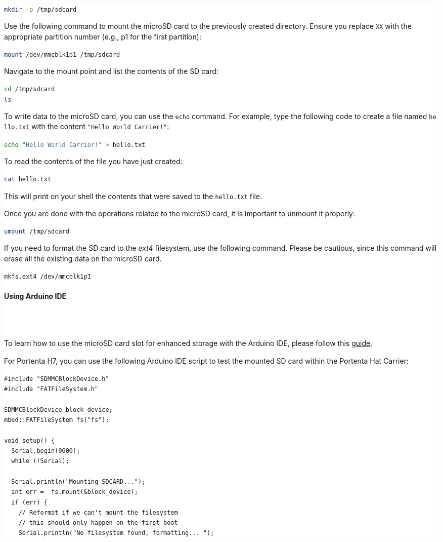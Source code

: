 ```bash
mkdir -p /tmp/sdcard
```

Use the following command to mount the microSD card to the previously created directory. Ensure you replace `XX` with the appropriate partition number (e.g., p1 for the first partition):

```bash
mount /dev/mmcblk1p1 /tmp/sdcard
```

Navigate to the mount point and list the contents of the SD card:

```bash
cd /tmp/sdcard
ls
```

To write data to the microSD card, you can use the `echo` command. For example, type the following code to create a file named `hello.txt` with the content `"Hello World Carrier!"`:

```bash
echo "Hello World Carrier!" > hello.txt
```

To read the contents of the file you have just created:

```bash
cat hello.txt
```

This will print on your shell the contents that were saved to the `hello.txt` file.

Once you are done with the operations related to the microSD card, it is important to unmount it properly:

```bash
umount /tmp/sdcard
```

If you need to format the SD card to the _ext4_ filesystem, use the following command. Please be cautious, since this command will erase all the existing data on the microSD card.

```bash
mkfs.ext4 /dev/mmcblk1p1
```

#### Using Arduino IDE

<br></br>

To learn how to use the microSD card slot for enhanced storage with the Arduino IDE, please follow this [guide](https://docs.arduino.cc/learn/programming/sd-guide).

For Portenta H7, you can use the following Arduino IDE script to test the mounted SD card within the Portenta Hat Carrier:

```arduino
#include "SDMMCBlockDevice.h"
#include "FATFileSystem.h"

SDMMCBlockDevice block_device;
mbed::FATFileSystem fs("fs");

void setup() {
  Serial.begin(9600);
  while (!Serial);

  Serial.println("Mounting SDCARD...");
  int err =  fs.mount(&block_device);
  if (err) {
    // Reformat if we can't mount the filesystem
    // this should only happen on the first boot
    Serial.println("No filesystem found, formatting... ");
```